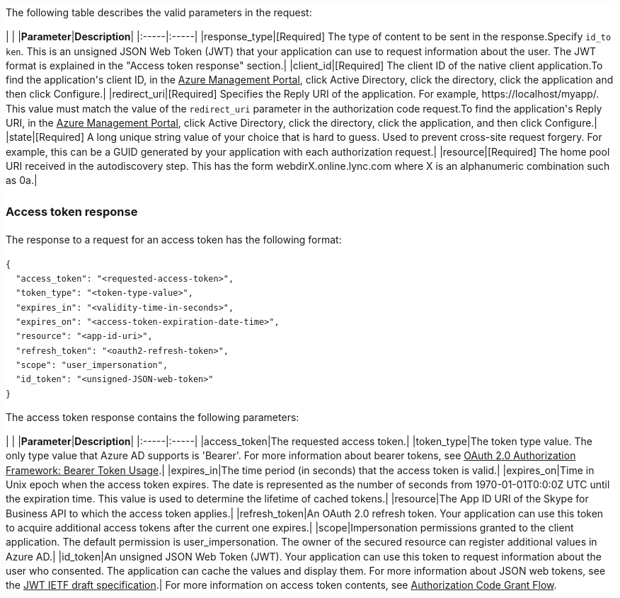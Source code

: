 The following table describes the valid parameters in the request:


|
|
|**Parameter**|**Description**|
|:-----|:-----|
|response_type|[Required] The type of content to be sent in the response.Specify  `id_token`. This is an unsigned JSON Web Token (JWT) that your application can use to request information about the user. The JWT format is explained in the "Access token response" section.|
|client_id|[Required] The client ID of the native client application.To find the application's client ID, in the [Azure Management Portal](https://manage.windowsazure.com/), click Active Directory, click the directory, click the application and then click Configure.|
|redirect_uri|[Required] Specifies the Reply URI of the application. For example, https://localhost/myapp/. This value must match the value of the  `redirect_uri` parameter in the authorization code request.To find the application's Reply URI, in the [Azure Management Portal](https://manage.windowsazure.com/), click Active Directory, click the directory, click the application, and then click Configure.|
|state|[Required] A long unique string value of your choice that is hard to guess. Used to prevent cross-site request forgery. For example, this can be a GUID generated by your application with each authorization request.|
|resource|[Required] The home pool URI received in the autodiscovery step. This has the form webdirX.online.lync.com where X is an alphanumeric combination such as 0a.|

### Access token response

The response to a request for an access token has the following format:


```
{
  "access_token": "<requested-access-token>",
  "token_type": "<token-type-value>",
  "expires_in": "<validity-time-in-seconds>",
  "expires_on": "<access-token-expiration-date-time>",
  "resource": "<app-id-uri>",
  "refresh_token": "<oauth2-refresh-token>",
  "scope": "user_impersonation",
  "id_token": "<unsigned-JSON-web-token>"
}

```

The access token response contains the following parameters:


|
|
|**Parameter**|**Description**|
|:-----|:-----|
|access_token|The requested access token.|
|token_type|The token type value. The only type value that Azure AD supports is 'Bearer'. For more information about bearer tokens, see [OAuth 2.0 Authorization Framework: Bearer Token Usage](http://www.rfc-editor.org/rfc/rfc6750.txt).|
|expires_in|The time period (in seconds) that the access token is valid.|
|expires_on|Time in Unix epoch when the access token expires. The date is represented as the number of seconds from 1970-01-01T0:0:0Z UTC until the expiration time. This value is used to determine the lifetime of cached tokens.|
|resource|The App ID URI of the Skype for Business API to which the access token applies.|
|refresh_token|An OAuth 2.0 refresh token. Your application can use this token to acquire additional access tokens after the current one expires.|
|scope|Impersonation permissions granted to the client application. The default permission is user_impersonation. The owner of the secured resource can register additional values in Azure AD.|
|id_token|An unsigned JSON Web Token (JWT). Your application can use this token to request information about the user who consented. The application can cache the values and display them. For more information about JSON web tokens, see the [JWT IETF draft specification](http://go.microsoft.com/fwlink/?LinkId=392344).|
For more information on access token contents, see [Authorization Code Grant Flow](https://msdn.microsoft.com/en-us/library/azure/dn645542.aspx).
